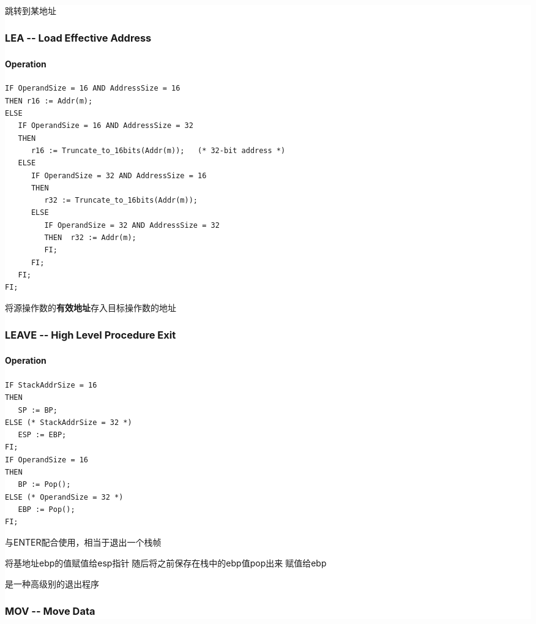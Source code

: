 跳转到某地址

### LEA -- Load Effective Address

#### Operation

```
IF OperandSize = 16 AND AddressSize = 16
THEN r16 := Addr(m);
ELSE
   IF OperandSize = 16 AND AddressSize = 32
   THEN
      r16 := Truncate_to_16bits(Addr(m));   (* 32-bit address *)
   ELSE
      IF OperandSize = 32 AND AddressSize = 16
      THEN
         r32 := Truncate_to_16bits(Addr(m));
      ELSE
         IF OperandSize = 32 AND AddressSize = 32
         THEN  r32 := Addr(m);
         FI;
      FI;
   FI;
FI;
```

将源操作数的**有效地址**存入目标操作数的地址

### LEAVE -- High Level Procedure Exit

#### Operation

```
IF StackAddrSize = 16
THEN
   SP := BP;
ELSE (* StackAddrSize = 32 *)
   ESP := EBP;
FI;
IF OperandSize = 16
THEN
   BP := Pop();
ELSE (* OperandSize = 32 *)
   EBP := Pop();
FI;
```

与ENTER配合使用，相当于退出一个栈帧

将基地址ebp的值赋值给esp指针 随后将之前保存在栈中的ebp值pop出来 赋值给ebp

是一种高级别的退出程序

### MOV -- Move Data

